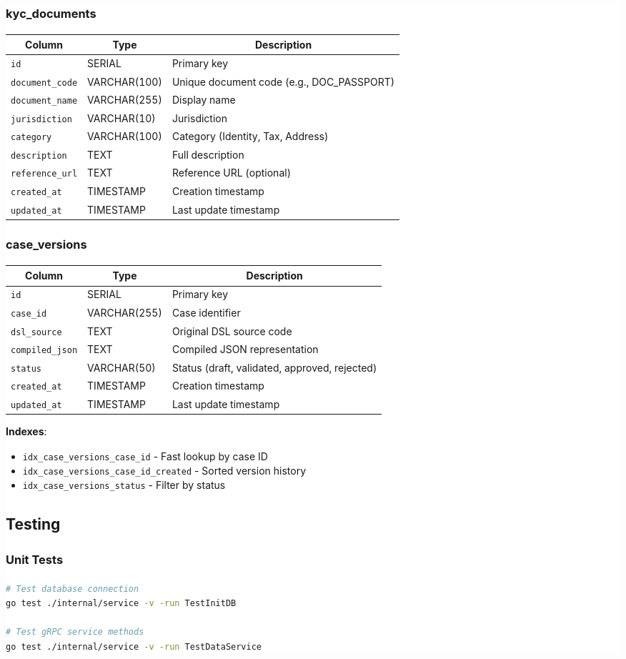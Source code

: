 ### kyc_documents

| Column | Type | Description |
|--------|------|-------------|
| `id` | SERIAL | Primary key |
| `document_code` | VARCHAR(100) | Unique document code (e.g., DOC_PASSPORT) |
| `document_name` | VARCHAR(255) | Display name |
| `jurisdiction` | VARCHAR(10) | Jurisdiction |
| `category` | VARCHAR(100) | Category (Identity, Tax, Address) |
| `description` | TEXT | Full description |
| `reference_url` | TEXT | Reference URL (optional) |
| `created_at` | TIMESTAMP | Creation timestamp |
| `updated_at` | TIMESTAMP | Last update timestamp |

### case_versions

| Column | Type | Description |
|--------|------|-------------|
| `id` | SERIAL | Primary key |
| `case_id` | VARCHAR(255) | Case identifier |
| `dsl_source` | TEXT | Original DSL source code |
| `compiled_json` | TEXT | Compiled JSON representation |
| `status` | VARCHAR(50) | Status (draft, validated, approved, rejected) |
| `created_at` | TIMESTAMP | Creation timestamp |
| `updated_at` | TIMESTAMP | Last update timestamp |

**Indexes**:
- `idx_case_versions_case_id` - Fast lookup by case ID
- `idx_case_versions_case_id_created` - Sorted version history
- `idx_case_versions_status` - Filter by status

## Testing

### Unit Tests

```bash
# Test database connection
go test ./internal/service -v -run TestInitDB

# Test gRPC service methods
go test ./internal/service -v -run TestDataService
```

